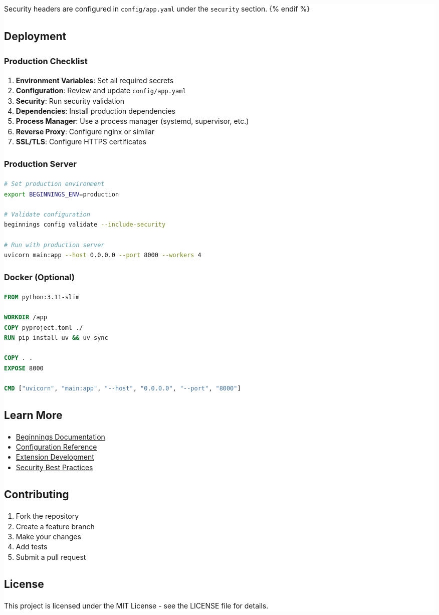 Security headers are configured in `config/app.yaml` under the `security` section.
{% endif %}

## Deployment

### Production Checklist

1. **Environment Variables**: Set all required secrets
2. **Configuration**: Review and update `config/app.yaml`
3. **Security**: Run security validation
4. **Dependencies**: Install production dependencies
5. **Process Manager**: Use a process manager (systemd, supervisor, etc.)
6. **Reverse Proxy**: Configure nginx or similar
7. **SSL/TLS**: Configure HTTPS certificates

### Production Server

```bash
# Set production environment
export BEGINNINGS_ENV=production

# Validate configuration
beginnings config validate --include-security

# Run with production server
uvicorn main:app --host 0.0.0.0 --port 8000 --workers 4
```

### Docker (Optional)

```dockerfile
FROM python:3.11-slim

WORKDIR /app
COPY pyproject.toml ./
RUN pip install uv && uv sync

COPY . .
EXPOSE 8000

CMD ["uvicorn", "main:app", "--host", "0.0.0.0", "--port", "8000"]
```

## Learn More

- [Beginnings Documentation](https://beginnings.8ly.xyz/docs)
- [Configuration Reference](https://beginnings.8ly.xyz/docs/configuration)
- [Extension Development](https://beginnings.8ly.xyz/docs/extensions)
- [Security Best Practices](https://beginnings.8ly.xyz/docs/security)

## Contributing

1. Fork the repository
2. Create a feature branch
3. Make your changes
4. Add tests
5. Submit a pull request

## License

This project is licensed under the MIT License - see the LICENSE file for details.